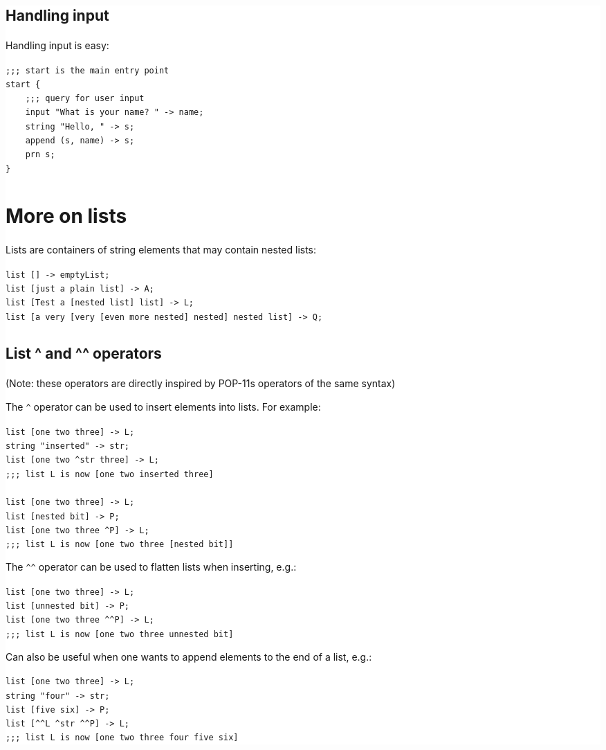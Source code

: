 Handling input
--------------
Handling input is easy:
```
;;; start is the main entry point
start {
    ;;; query for user input
    input "What is your name? " -> name;
    string "Hello, " -> s;
    append (s, name) -> s;
    prn s;
}
```

More on lists
=============

Lists are containers of string elements that may contain nested lists:

```
list [] -> emptyList;
list [just a plain list] -> A;
list [Test a [nested list] list] -> L;
list [a very [very [even more nested] nested] nested list] -> Q;
```

List ^ and ^^ operators
-----------------------

(Note: these operators are directly inspired by POP-11s operators of the same syntax)

The `^` operator can be used to insert elements into lists. For example:

```
list [one two three] -> L;
string "inserted" -> str;
list [one two ^str three] -> L;
;;; list L is now [one two inserted three]

list [one two three] -> L;
list [nested bit] -> P;
list [one two three ^P] -> L;
;;; list L is now [one two three [nested bit]]
```

The `^^` operator can be used to flatten lists when inserting, e.g.:

```
list [one two three] -> L;
list [unnested bit] -> P;
list [one two three ^^P] -> L;
;;; list L is now [one two three unnested bit]
```

Can also be useful when one wants to append elements to the end of a list, e.g.:

```
list [one two three] -> L;
string "four" -> str;
list [five six] -> P;
list [^^L ^str ^^P] -> L;
;;; list L is now [one two three four five six]
```
